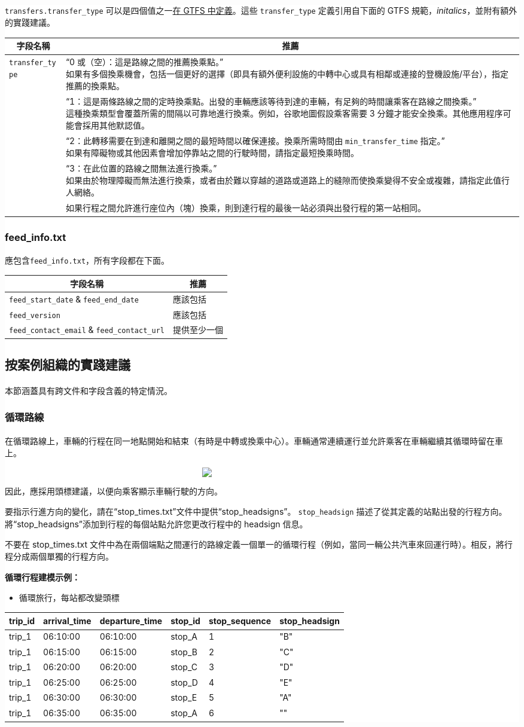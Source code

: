 `transfers.transfer_type` 可以是四個值之一[在 GTFS 中定義](../reference/#transferstxt)。這些 `transfer_type` 定義引用自下面的 GTFS 規範，_initalics_，並附有額外的實踐建議。

|字段名稱 |推薦 |
| --- | --- |
| `transfer_type` | <q>0 或（空）：這是路線之間的推薦換乘點。</q><br>如果有多個換乘機會，包括一個更好的選擇（即具有額外便利設施的中轉中心或具有相鄰或連接的登機設施/平台），指定推薦的換乘點。 |
| | <q>1：這是兩條路線之間的定時換乘點。出發的車輛應該等待到達的車輛，有足夠的時間讓乘客在路線之間換乘。</q><br>這種換乘類型會覆蓋所需的間隔以可靠地進行換乘。例如，谷歌地圖假設乘客需要 3 分鐘才能安全換乘。其他應用程序可能會採用其他默認值。 |
| | <q>2：此轉移需要在到達和離開之間的最短時間以確保連接。換乘所需時間由 <code>min_transfer_time</code> 指定。</q><br>如果有障礙物或其他因素會增加停靠站之間的行駛時間，請指定最短換乘時間。 |
| | <q>3：在此位置的路線之間無法進行換乘。</q><br>如果由於物理障礙而無法進行換乘，或者由於難以穿越的道路或道路上的縫隙而使換乘變得不安全或複雜，請指定此值行人網絡。 |
| |如果行程之間允許進行座位內（塊）換乘，則到達行程的最後一站必須與出發行程的第一站相同。 |


### feed_info.txt

應包含`feed_info.txt`，所有字段都在下面。

|字段名稱 |推薦 |
| --- | --- |
| `feed_start_date` & `feed_end_date` |應該包括|
| `feed_version` |應該包括|
| `feed_contact_email` & `feed_contact_url` |提供至少一個 |

## 按案例組織的實踐建議

本節涵蓋具有跨文件和字段含義的特定情況。

### 循環路線

在循環路線上，車輛的行程在同一地點開始和結束（有時是中轉或換乘中心）。車輛通常連續運行並允許乘客在車輛繼續其循環時留在車上。

<img src="https://raw.githubusercontent.com/MobilityData/GTFS_Schedule_Best-Practices/master/en/loop-route.svg" width=200px style="display: block; margin-left: auto; margin-right: auto;">

因此，應採用頭標建議，以便向乘客顯示車輛行駛的方向。

要指示行進方向的變化，請在“stop_times.txt”文件中提供“stop_headsigns”。 `stop_headsign` 描述了從其定義的站點出發的行程方向。將“stop_headsigns”添加到行程的每個站點允許您更改行程中的 headsign 信息。

不要在 stop_times.txt 文件中為在兩個端點之間運行的路線定義一個單一的循環行程（例如，當同一輛公共汽車來回運行時）。相反，將行程分成兩個單獨的行程方向。
  
__循環行程建模示例：__

- 循環旅行，每站都改變頭標

| trip_id | arrival_time | departure_time | stop_id | stop_sequence | stop_headsign |
|---------|--------------|----------------|---------|---------------|---------------|
| trip_1  | 06:10:00     | 06:10:00       | stop_A  | 1             | "B"           |
| trip_1  | 06:15:00     | 06:15:00       | stop_B  | 2             | "C"           |
| trip_1  | 06:20:00     | 06:20:00       | stop_C  | 3             | "D"           |
| trip_1  | 06:25:00     | 06:25:00       | stop_D  | 4             | "E"           |
| trip_1  | 06:30:00     | 06:30:00       | stop_E  | 5             | "A"           |
| trip_1  | 06:35:00     | 06:35:00       | stop_A  | 6             | ""            |
 